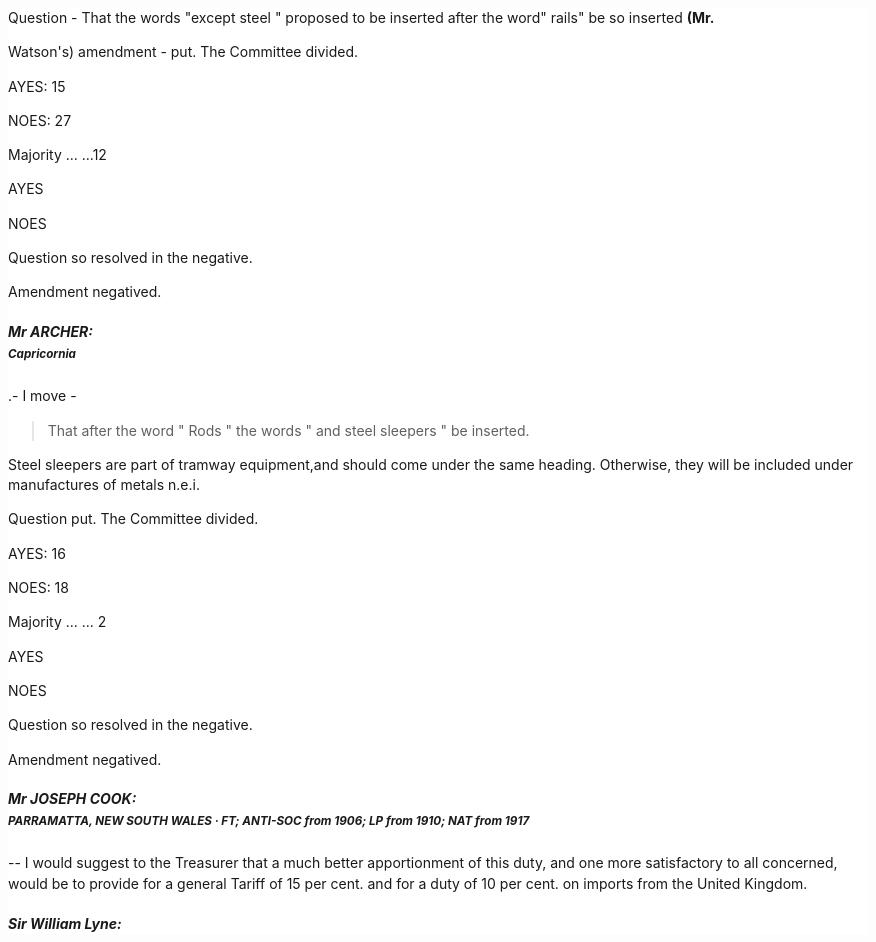 

<graphic href="042331190711294_17_1_1_A.jpg"></graphic>



<graphic href="042331190711294_17_1_2_N.jpg"></graphic>


Question - That the words "except steel " proposed to be inserted after the word" rails" be so inserted  **(Mr.** 

Watson's) amendment - put. The Committee divided.

AYES: 15

NOES: 27

Majority ... ...12 

AYES

NOES

Question so resolved in the negative. 

Amendment negatived. 

##### Mr ARCHER:<br><small class="text-muted">Capricornia</small>

.- I move - 

  >That after the word " Rods " the words " and steel sleepers " be inserted. 

Steel sleepers are part of tramway equipment,and should come under the same heading. Otherwise, they will be included under manufactures of metals n.e.i. 

Question put. The Committee divided.

AYES: 16

NOES: 18

Majority ... ... 2 

AYES

NOES

Question so resolved in the negative. 

 Amendment negatived. 

##### Mr JOSEPH COOK:<br><small class="text-muted">PARRAMATTA, NEW SOUTH WALES &middot; FT; ANTI-SOC from 1906; LP from 1910; NAT from 1917</small>

-- I would suggest to the Treasurer that a much better apportionment of this duty, and one more satisfactory to all concerned, would be to provide for a general Tariff of  15  per cent. and for a duty of 10 per cent. on imports from the United Kingdom. 

##### Sir William Lyne:
